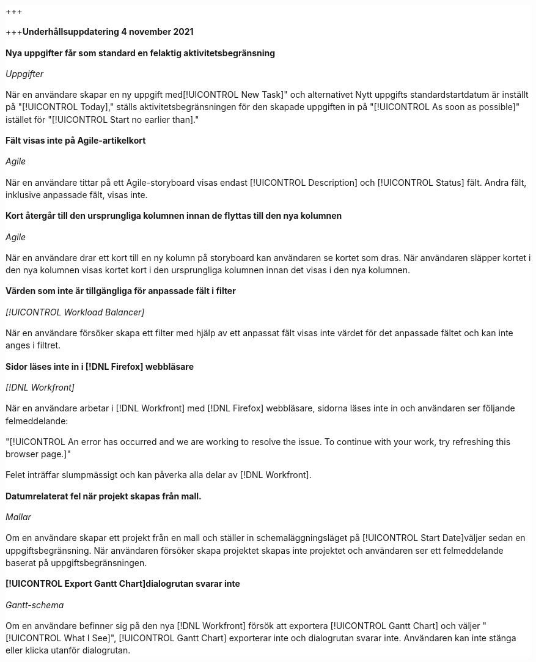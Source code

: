 +++

+++**Underhållsuppdatering 4 november 2021**

**Nya uppgifter får som standard en felaktig aktivitetsbegränsning**

_Uppgifter_

När en användare skapar en ny uppgift med[!UICONTROL New Task]&quot; och alternativet Nytt uppgifts standardstartdatum är inställt på &quot;[!UICONTROL Today],&quot; ställs aktivitetsbegränsningen för den skapade uppgiften in på &quot;[!UICONTROL As soon as possible]&quot; istället för &quot;[!UICONTROL Start no earlier than].&quot;

**Fält visas inte på Agile-artikelkort**

_Agile_

När en användare tittar på ett Agile-storyboard visas endast [!UICONTROL Description] och [!UICONTROL Status] fält. Andra fält, inklusive anpassade fält, visas inte.

**Kort återgår till den ursprungliga kolumnen innan de flyttas till den nya kolumnen**

_Agile_

När en användare drar ett kort till en ny kolumn på storyboard kan användaren se kortet som dras. När användaren släpper kortet i den nya kolumnen visas kortet kort i den ursprungliga kolumnen innan det visas i den nya kolumnen.

**Värden som inte är tillgängliga för anpassade fält i filter**

_[!UICONTROL Workload Balancer]_

När en användare försöker skapa ett filter med hjälp av ett anpassat fält visas inte värdet för det anpassade fältet och kan inte anges i filtret.

**Sidor läses inte in i [!DNL Firefox] webbläsare**

_[!DNL Workfront]_

När en användare arbetar i [!DNL Workfront] med [!DNL Firefox] webbläsare, sidorna läses inte in och användaren ser följande felmeddelande:

&quot;[!UICONTROL An error has occurred and we are working to resolve the issue. To continue with your work, try refreshing this browser page.]&quot;

Felet inträffar slumpmässigt och kan påverka alla delar av [!DNL Workfront].

**Datumrelaterat fel när projekt skapas från mall.**

_Mallar_

Om en användare skapar ett projekt från en mall och ställer in schemaläggningsläget på [!UICONTROL Start Date]väljer sedan en uppgiftsbegränsning. När användaren försöker skapa projektet skapas inte projektet och användaren ser ett felmeddelande baserat på uppgiftsbegränsningen.

**[!UICONTROL Export Gantt Chart]dialogrutan svarar inte**

_Gantt-schema_

Om en användare befinner sig på den nya [!DNL Workfront] försök att exportera [!UICONTROL Gantt Chart] och väljer &quot;[!UICONTROL What I See]&quot;, [!UICONTROL Gantt Chart] exporterar inte och dialogrutan svarar inte. Användaren kan inte stänga eller klicka utanför dialogrutan.
